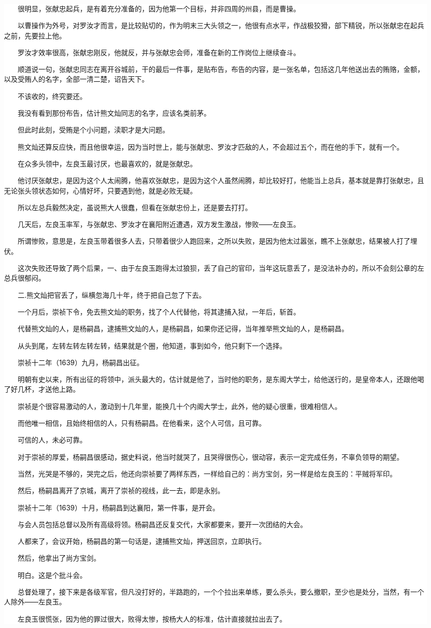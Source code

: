 　　很明显，张献忠起兵，是有着充分准备的，因为他第一个目标，并非四周的州县，而是曹操。
            
　　以曹操作为外号，对罗汝才而言，是比较贴切的，作为明末三大头领之一，他很有点水平，作战极狡猾，部下精锐，所以张献忠在起兵之前，先要拉上他。
            
　　罗汝才效率很高，张献忠刚反，他就反，并与张献忠会师，准备在新的工作岗位上继续奋斗。
            
　　顺道说一句，张献忠同志在离开谷城前，干的最后一件事，是贴布告，布告的内容，是一张名单，包括这几年他送出去的贿赂，金额，以及受贿人的名字，全部一清二楚，诏告天下。
            
　　不该收的，终究要还。
            
　　我没有看到那份布告，估计熊文灿同志的名字，应该名类前茅。
            
　　但此时此刻，受贿是个小问题，渎职才是大问题。
            
　　熊文灿还算反应快，而且他很幸运，因为当时世上，能与张献忠、罗汝才匹敌的人，不会超过五个，而在他的手下，就有一个。
            
　　在众多头领中，左良玉最讨厌，也最喜欢的，就是张献忠。
            
　　他讨厌张献忠，是因为这个人太闹腾，他喜欢张献忠，是因为这个人虽然闹腾，却比较好打，他能当上总兵，基本就是靠打张献忠，且无论张头领状态如何，心情好坏，只要遇到他，就是必败无疑。
            
　　所以左总兵毅然决定，虽说熊大人很蠢，但看在张献忠份上，还是要去打打。
            
　　几天后，左良玉率军，与张献忠、罗汝才在襄阳附近遭遇，双方发生激战，惨败——左良玉。
            
　　所谓惨败，意思是，左良玉带着很多人去，只带着很少人跑回来，之所以失败，是因为他太过嚣张，瞧不上张献忠，结果被人打了埋伏。
            
　　这次失败还导致了两个后果，一、由于左良玉跑得太过狼狈，丢了自己的官印，当年这玩意丢了，是没法补办的，所以不会刻公章的左总兵很郁闷。
            
　　二.熊文灿把官丢了，纵横忽海几十年，终于把自己忽了下去。
            
　　一个月后，崇祯下令，免去熊文灿的职务，找了个人代替他，将其逮捕入狱，一年后，斩首。
            
　　代替熊文灿的人，是杨嗣昌，逮捕熊文灿的人，是杨嗣昌，如果你还记得，当年推举熊文灿的人，是杨嗣昌。
            
　　从头到尾，左转左转左转左转，结果就是个圈，他知道，事到如今，他只剩下一个选择。
            
　　崇祯十二年（1639）九月，杨嗣昌出征。
            
　　明朝有史以来，所有出征的将领中，派头最大的，估计就是他了，当时他的职务，是东阁大学士，给他送行的，是皇帝本人，还跟他喝了好几杯，才送他上路。
            
　　崇祯是个很容易激动的人，激动到十几年里，能换几十个内阁大学士，此外，他的疑心很重，很难相信人。
            
　　而他唯一相信，且始终相信的人，只有杨嗣昌。在他看来，这个人可信，且可靠。
            
　　可信的人，未必可靠。
            
　　对于崇祯的厚爱，杨嗣昌很感动，据史料说，他当时就哭了，且哭得很伤心，很动容，表示一定完成任务，不辜负领导的期望。
            
　　当然，光哭是不够的，哭完之后，他还向崇祯要了两样东西，一样给自己的：尚方宝剑，另一样是给左良玉的：平贼将军印。
            
　　然后，杨嗣昌离开了京城，离开了崇祯的视线，此一去，即是永别。
            
　　崇祯十二年（1639）十月，杨嗣昌到达襄阳，第一件事，是开会。
            
　　与会人员包括总督以及所有高级将领。杨嗣昌还反复交代，大家都要来，要开一次团结的大会。
            
　　人都来了，会议开始，杨嗣昌的第一句话是，逮捕熊文灿，押送回京，立即执行。
            
　　然后，他拿出了尚方宝剑。
            
　　明白。这是个批斗会。
            
　　总督处理了，接下来是各级军官，但凡没打好的，半路跑的，一个个拉出来单练，要么杀头，要么撤职，至少也是处分，当然，有一个人除外——左良玉。
            
　　左良玉很慌张，因为他的罪过很大，败得太惨，按杨大人的标准，估计直接就拉出去了。
            